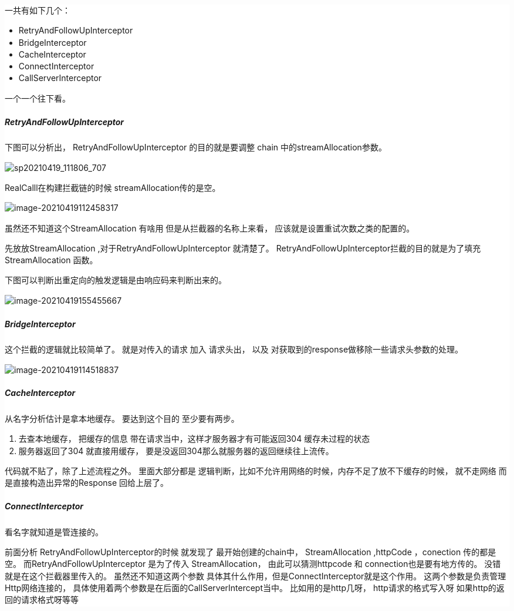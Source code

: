 

一共有如下几个：

- RetryAndFollowUpInterceptor
- BridgeInterceptor
- CacheInterceptor
- ConnectInterceptor
- CallServerInterceptor

一个一个往下看。

##### RetryAndFollowUpInterceptor

下图可以分析出， RetryAndFollowUpInterceptor  的目的就是要调整 chain 中的streamAllocation参数。

![sp20210419_111806_707](https://i.loli.net/2021/04/19/vHxLSlchXYsWg2r.png)

RealCalll在构建拦截链的时候  streamAllocation传的是空。

![image-20210419112458317](https://i.loli.net/2021/04/19/KH5xwq8prPvaJGE.png)

虽然还不知道这个StreamAllocation 有啥用 但是从拦截器的名称上来看， 应该就是设置重试次数之类的配置的。

先放放StreamAllocation ,对于RetryAndFollowUpInterceptor 就清楚了。
RetryAndFollowUpInterceptor拦截的目的就是为了填充 StreamAllocation 函数。

下图可以判断出重定向的触发逻辑是由响应码来判断出来的。

![image-20210419155455667](https://i.loli.net/2021/04/19/WQk452oXe3O81z6.png)





##### BridgeInterceptor

这个拦截的逻辑就比较简单了。
就是对传入的请求 加入 请求头出， 以及 对获取到的response做移除一些请求头参数的处理。

![image-20210419114518837](https://i.loli.net/2021/04/19/bEIoO5SiNxtrGsv.png)



##### CacheInterceptor

从名字分析估计是拿本地缓存。
要达到这个目的 至少要有两步。

1. 去查本地缓存， 把缓存的信息 带在请求当中，这样才服务器才有可能返回304 缓存未过程的状态
2. 服务器返回了304 就直接用缓存， 要是没返回304那么就服务器的返回继续往上流传。

代码就不贴了，除了上述流程之外。 里面大部分都是 逻辑判断，比如不允许用网络的时候，内存不足了放不下缓存的时候， 就不走网络  而是直接构造出异常的Response 回给上层了。



##### ConnectInterceptor

看名字就知道是管连接的。

前面分析  RetryAndFollowUpInterceptor的时候 就发现了  最开始创建的chain中，
StreamAllocation ,httpCode ，conection 传的都是空。
而RetryAndFollowUpInterceptor 是为了传入 StreamAllocation，
由此可以猜测httpcode 和 connection也是要有地方传的。
没错 就是在这个拦截器里传入的。
虽然还不知道这两个参数 具体其什么作用，但是ConnectInterceptor就是这个作用。
这两个参数是负责管理 Http网络连接的， 具体使用着两个参数是在后面的CallServerIntercept当中。
比如用的是http几呀， http请求的格式写入呀  如果http的返回的请求格式呀等等
